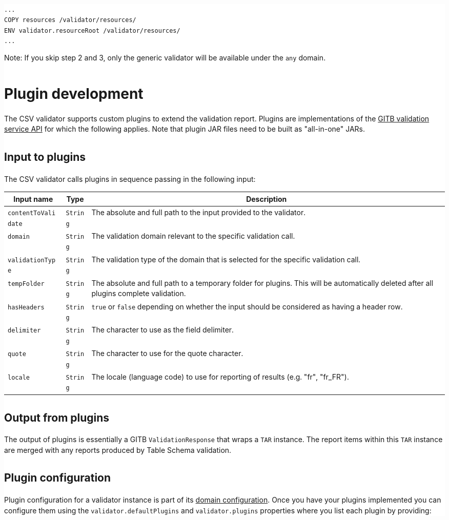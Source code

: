 ```
...
COPY resources /validator/resources/
ENV validator.resourceRoot /validator/resources/
...
```  

Note: If you skip step 2 and 3, only the generic validator will be available under the `any` domain.

# Plugin development

The CSV validator supports custom plugins to extend the validation report. Plugins are implementations of the
[GITB validation service API](https://www.itb.ec.europa.eu/docs/services/latest/validation/) for which the following
applies. Note that plugin JAR files need to be built as "all-in-one" JARs.

## Input to plugins

The CSV validator calls plugins in sequence passing in the following input:

| Input name          | Type     | Description                                                                                                                             |
|---------------------|----------|-----------------------------------------------------------------------------------------------------------------------------------------|
| `contentToValidate` | `String` | The absolute and full path to the input provided to the validator.                                                                      |
| `domain`            | `String` | The validation domain relevant to the specific validation call.                                                                         |
| `validationType`    | `String` | The validation type of the domain that is selected for the specific validation call.                                                    |
| `tempFolder`        | `String` | The absolute and full path to a temporary folder for plugins. This will be automatically deleted after all plugins complete validation. |
| `hasHeaders`        | `String` | `true` or `false` depending on whether the input should be considered as having a header row.                                           |
| `delimiter`         | `String` | The character to use as the field delimiter.                                                                                            |
| `quote`             | `String` | The character to use for the quote character.                                                                                           |
| `locale`            | `String` | The locale (language code) to use for reporting of results (e.g. "fr", "fr_FR").                                                        |

## Output from plugins

The output of plugins is essentially a GITB `ValidationResponse` that wraps a `TAR` instance. The report items within this `TAR` instance are merged
with any reports produced by Table Schema validation.

## Plugin configuration

Plugin configuration for a validator instance is part of its [domain configuration](https://www.itb.ec.europa.eu/docs/guides/latest/validatingCSV/index.html#domain-level-configuration).
Once you have your plugins implemented you can configure them using the `validator.defaultPlugins`
and `validator.plugins` properties where you list each plugin by providing:
